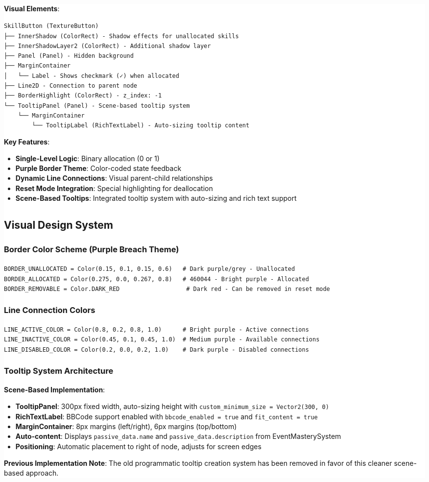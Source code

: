 **Visual Elements**:
```
SkillButton (TextureButton)
├── InnerShadow (ColorRect) - Shadow effects for unallocated skills
├── InnerShadowLayer2 (ColorRect) - Additional shadow layer
├── Panel (Panel) - Hidden background
├── MarginContainer
│   └── Label - Shows checkmark (✓) when allocated
├── Line2D - Connection to parent node
├── BorderHighlight (ColorRect) - z_index: -1
└── TooltipPanel (Panel) - Scene-based tooltip system
    └── MarginContainer
        └── TooltipLabel (RichTextLabel) - Auto-sizing tooltip content
```

**Key Features**:
- **Single-Level Logic**: Binary allocation (0 or 1)
- **Purple Border Theme**: Color-coded state feedback
- **Dynamic Line Connections**: Visual parent-child relationships
- **Reset Mode Integration**: Special highlighting for deallocation
- **Scene-Based Tooltips**: Integrated tooltip system with auto-sizing and rich text support

## Visual Design System

### Border Color Scheme (Purple Breach Theme)

```gdscript
BORDER_UNALLOCATED = Color(0.15, 0.1, 0.15, 0.6)   # Dark purple/grey - Unallocated
BORDER_ALLOCATED = Color(0.275, 0.0, 0.267, 0.8)   # 460044 - Bright purple - Allocated
BORDER_REMOVABLE = Color.DARK_RED                   # Dark red - Can be removed in reset mode
```

### Line Connection Colors

```gdscript
LINE_ACTIVE_COLOR = Color(0.8, 0.2, 0.8, 1.0)      # Bright purple - Active connections
LINE_INACTIVE_COLOR = Color(0.45, 0.1, 0.45, 1.0)  # Medium purple - Available connections
LINE_DISABLED_COLOR = Color(0.2, 0.0, 0.2, 1.0)    # Dark purple - Disabled connections
```

### Tooltip System Architecture

**Scene-Based Implementation**:
- **TooltipPanel**: 300px fixed width, auto-sizing height with `custom_minimum_size = Vector2(300, 0)`
- **RichTextLabel**: BBCode support enabled with `bbcode_enabled = true` and `fit_content = true`
- **MarginContainer**: 8px margins (left/right), 6px margins (top/bottom)
- **Auto-content**: Displays `passive_data.name` and `passive_data.description` from EventMasterySystem
- **Positioning**: Automatic placement to right of node, adjusts for screen edges

**Previous Implementation Note**: The old programmatic tooltip creation system has been removed in favor of this cleaner scene-based approach.
